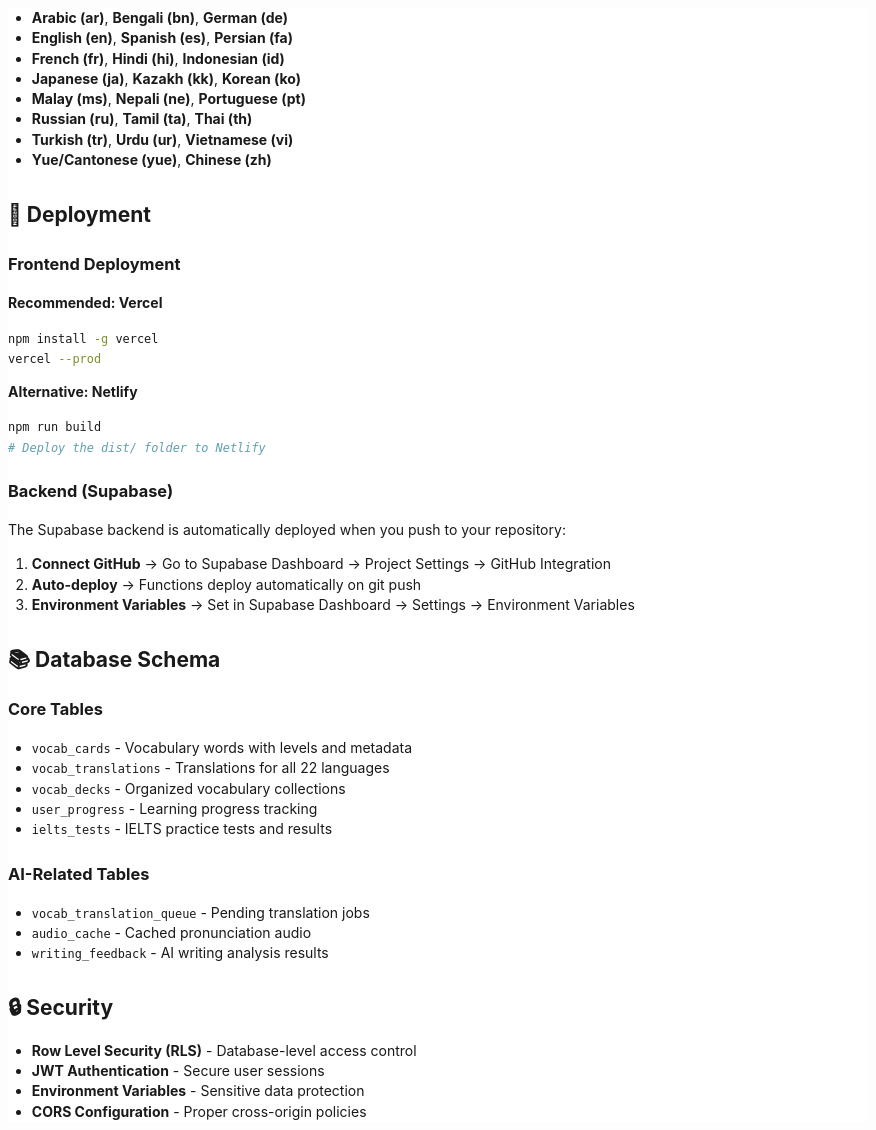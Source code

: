 - **Arabic (ar)**, **Bengali (bn)**, **German (de)**
- **English (en)**, **Spanish (es)**, **Persian (fa)**
- **French (fr)**, **Hindi (hi)**, **Indonesian (id)**
- **Japanese (ja)**, **Kazakh (kk)**, **Korean (ko)**
- **Malay (ms)**, **Nepali (ne)**, **Portuguese (pt)**
- **Russian (ru)**, **Tamil (ta)**, **Thai (th)**
- **Turkish (tr)**, **Urdu (ur)**, **Vietnamese (vi)**
- **Yue/Cantonese (yue)**, **Chinese (zh)**

## 🚀 Deployment

### Frontend Deployment

**Recommended: Vercel**
```bash
npm install -g vercel
vercel --prod
```

**Alternative: Netlify**
```bash
npm run build
# Deploy the dist/ folder to Netlify
```

### Backend (Supabase)

The Supabase backend is automatically deployed when you push to your repository:

1. **Connect GitHub** → Go to Supabase Dashboard → Project Settings → GitHub Integration
2. **Auto-deploy** → Functions deploy automatically on git push
3. **Environment Variables** → Set in Supabase Dashboard → Settings → Environment Variables

## 📚 Database Schema

### Core Tables
- `vocab_cards` - Vocabulary words with levels and metadata
- `vocab_translations` - Translations for all 22 languages
- `vocab_decks` - Organized vocabulary collections
- `user_progress` - Learning progress tracking
- `ielts_tests` - IELTS practice tests and results

### AI-Related Tables
- `vocab_translation_queue` - Pending translation jobs
- `audio_cache` - Cached pronunciation audio
- `writing_feedback` - AI writing analysis results

## 🔒 Security

- **Row Level Security (RLS)** - Database-level access control
- **JWT Authentication** - Secure user sessions
- **Environment Variables** - Sensitive data protection
- **CORS Configuration** - Proper cross-origin policies
